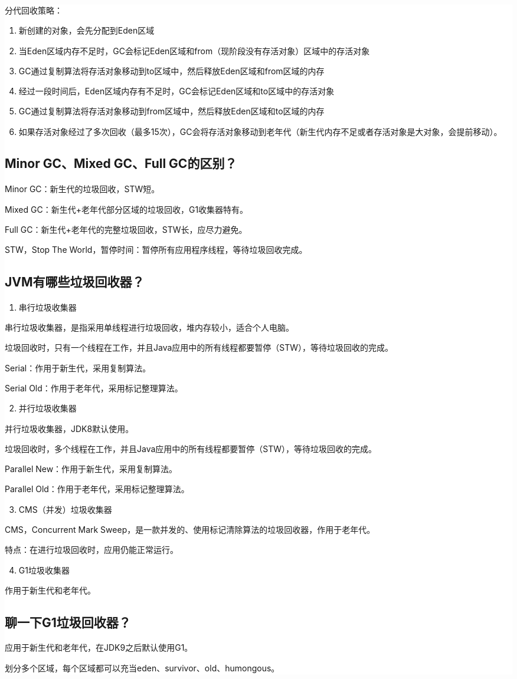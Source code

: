 分代回收策略：

1. 新创建的对象，会先分配到Eden区域

2. 当Eden区域内存不足时，GC会标记Eden区域和from（现阶段没有存活对象）区域中的存活对象

3. GC通过复制算法将存活对象移动到to区域中，然后释放Eden区域和from区域的内存

4. 经过一段时间后，Eden区域内存有不足时，GC会标记Eden区域和to区域中的存活对象

5. GC通过复制算法将存活对象移动到from区域中，然后释放Eden区域和to区域的内存

6. 如果存活对象经过了多次回收（最多15次），GC会将存活对象移动到老年代（新生代内存不足或者存活对象是大对象，会提前移动）。

## Minor GC、Mixed GC、Full GC的区别？

Minor GC：新生代的垃圾回收，STW短。

Mixed GC：新生代+老年代部分区域的垃圾回收，G1收集器特有。

Full GC：新生代+老年代的完整垃圾回收，STW长，应尽力避免。

STW，Stop The World，暂停时间：暂停所有应用程序线程，等待垃圾回收完成。

## JVM有哪些垃圾回收器？

1. 串行垃圾收集器

串行垃圾收集器，是指采用单线程进行垃圾回收，堆内存较小，适合个人电脑。

垃圾回收时，只有一个线程在工作，并且Java应用中的所有线程都要暂停（STW），等待垃圾回收的完成。

Serial：作用于新生代，采用复制算法。

Serial Old：作用于老年代，采用标记整理算法。

2. 并行垃圾收集器

并行垃圾收集器，JDK8默认使用。

垃圾回收时，多个线程在工作，并且Java应用中的所有线程都要暂停（STW），等待垃圾回收的完成。

Parallel New：作用于新生代，采用复制算法。

Parallel Old：作用于老年代，采用标记整理算法。

3. CMS（并发）垃圾收集器

CMS，Concurrent Mark Sweep，是一款并发的、使用标记清除算法的垃圾回收器，作用于老年代。

特点：在进行垃圾回收时，应用仍能正常运行。

4. G1垃圾收集器

作用于新生代和老年代。

## 聊一下G1垃圾回收器？

应用于新生代和老年代，在JDK9之后默认使用G1。

划分多个区域，每个区域都可以充当eden、survivor、old、humongous。
